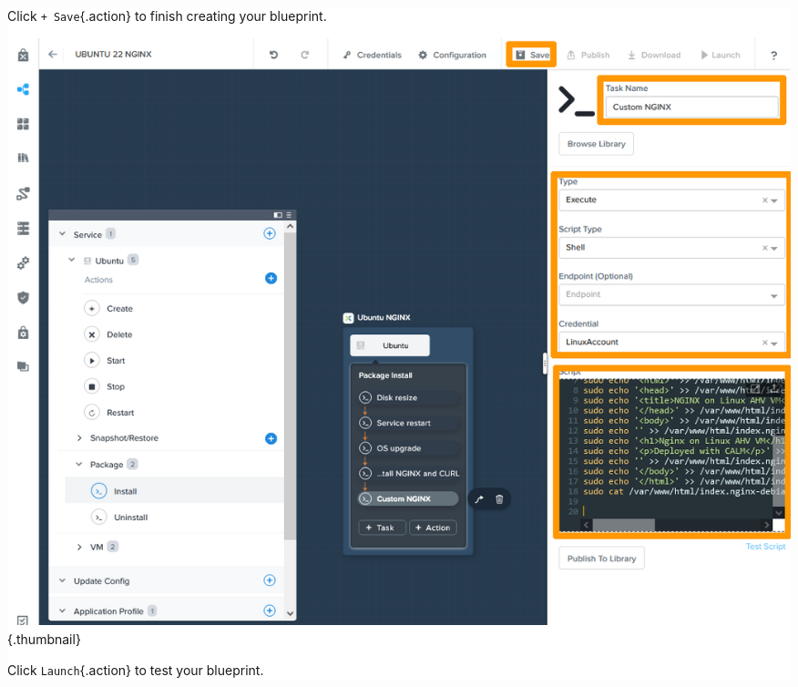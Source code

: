 Click `+ Save`{.action} to finish creating your blueprint.

![04 create Linux blueprint 18](images/04-create-linux-blueprint18.png){.thumbnail}

Click `Launch`{.action} to test your blueprint.
